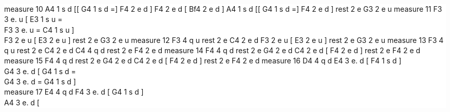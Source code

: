 measure 10
A4     1        s     d  [[
G4     1        s     d  =]
F4     2        e     d  ]
F4     2        e     d  [
Bf4    2        e     d  ]
A4     1        s     d  [[
G4     1        s     d  =]
F4     2        e     d  ]
rest   2        e
G3     2        e     u
measure 11
F3     3        e.    u  [
E3     1        s     u  =\
F3     3        e.    u  =
C4     1        s     u  ]\
F3     2        e     u  [
E3     2        e     u  ]
rest   2        e
G3     2        e     u
measure 12
F3     4        q     u
rest   2        e
C4     2        e     d
F3     2        e     u  [
E3     2        e     u  ]
rest   2        e
G3     2        e     u
measure 13
F3     4        q     u
rest   2        e
C4     2        e     d
C4     4        q     d
rest   2        e
F4     2        e     d
measure 14
F4     4        q     d
rest   2        e
G4     2        e     d
C4     2        e     d  [
F4     2        e     d  ]
rest   2        e
F4     2        e     d
measure 15
F4     4        q     d
rest   2        e
G4     2        e     d
C4     2        e     d  [
F4     2        e     d  ]
rest   2        e
F4     2        e     d
measure 16
D4     4        q     d
E4     3        e.    d  [
F4     1        s     d  ]\
G4     3        e.    d  [
G4     1        s     d  =\
G4     3        e.    d  =
G4     1        s     d  ]\
measure 17
E4     4        q     d
F4     3        e.    d  [
G4     1        s     d  ]\
A4     3        e.    d  [